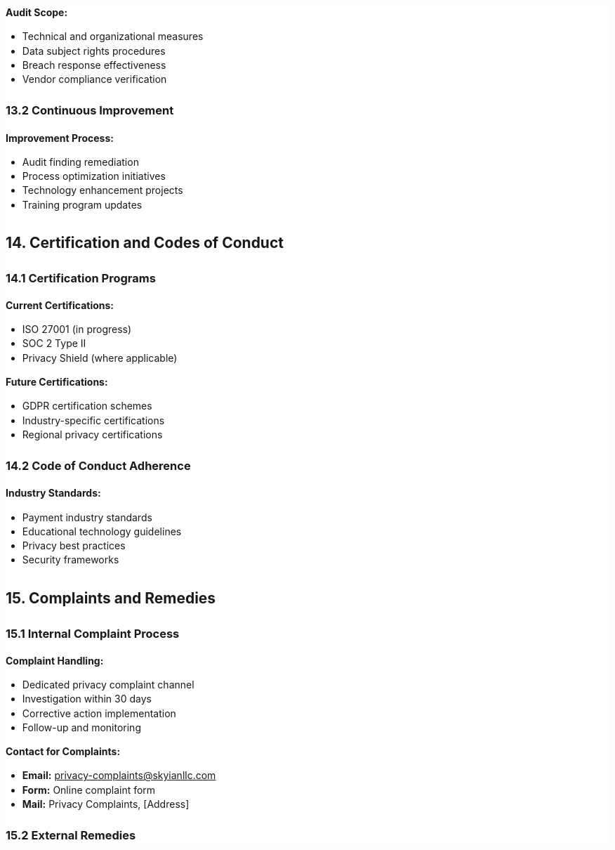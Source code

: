 **Audit Scope:**
- Technical and organizational measures
- Data subject rights procedures
- Breach response effectiveness
- Vendor compliance verification

### 13.2 Continuous Improvement

**Improvement Process:**
- Audit finding remediation
- Process optimization initiatives
- Technology enhancement projects
- Training program updates

## 14. Certification and Codes of Conduct

### 14.1 Certification Programs

**Current Certifications:**
- ISO 27001 (in progress)
- SOC 2 Type II
- Privacy Shield (where applicable)

**Future Certifications:**
- GDPR certification schemes
- Industry-specific certifications
- Regional privacy certifications

### 14.2 Code of Conduct Adherence

**Industry Standards:**
- Payment industry standards
- Educational technology guidelines
- Privacy best practices
- Security frameworks

## 15. Complaints and Remedies

### 15.1 Internal Complaint Process

**Complaint Handling:**
- Dedicated privacy complaint channel
- Investigation within 30 days
- Corrective action implementation
- Follow-up and monitoring

**Contact for Complaints:**
- **Email:** privacy-complaints@skyianllc.com
- **Form:** Online complaint form
- **Mail:** Privacy Complaints, [Address]

### 15.2 External Remedies
